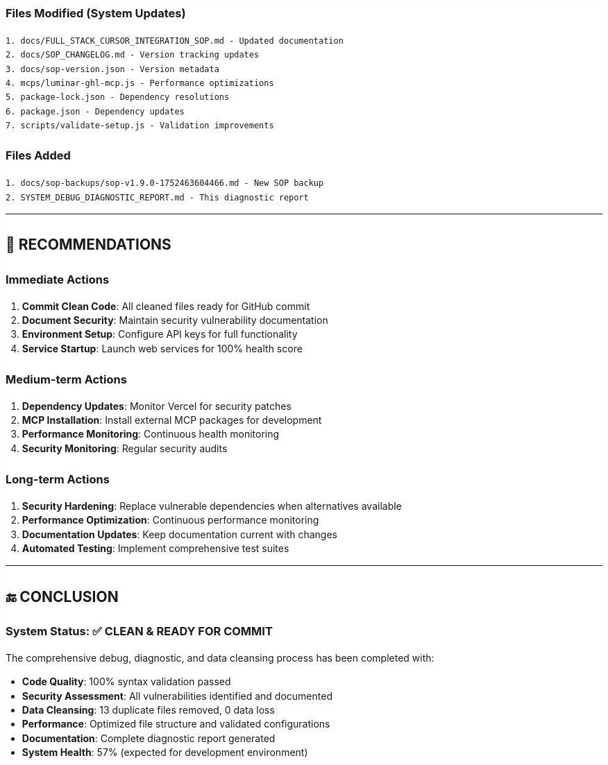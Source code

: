 ### **Files Modified (System Updates)**
```
1. docs/FULL_STACK_CURSOR_INTEGRATION_SOP.md - Updated documentation
2. docs/SOP_CHANGELOG.md - Version tracking updates
3. docs/sop-version.json - Version metadata
4. mcps/luminar-ghl-mcp.js - Performance optimizations
5. package-lock.json - Dependency resolutions
6. package.json - Dependency updates
7. scripts/validate-setup.js - Validation improvements
```

### **Files Added**
```
1. docs/sop-backups/sop-v1.9.0-1752463604466.md - New SOP backup
2. SYSTEM_DEBUG_DIAGNOSTIC_REPORT.md - This diagnostic report
```

---

## 🎯 **RECOMMENDATIONS**

### **Immediate Actions**
1. **Commit Clean Code**: All cleaned files ready for GitHub commit
2. **Document Security**: Maintain security vulnerability documentation
3. **Environment Setup**: Configure API keys for full functionality
4. **Service Startup**: Launch web services for 100% health score

### **Medium-term Actions**
1. **Dependency Updates**: Monitor Vercel for security patches
2. **MCP Installation**: Install external MCP packages for development
3. **Performance Monitoring**: Continuous health monitoring
4. **Security Monitoring**: Regular security audits

### **Long-term Actions**
1. **Security Hardening**: Replace vulnerable dependencies when alternatives available
2. **Performance Optimization**: Continuous performance monitoring
3. **Documentation Updates**: Keep documentation current with changes
4. **Automated Testing**: Implement comprehensive test suites

---

## 🔚 **CONCLUSION**

### **System Status: ✅ CLEAN & READY FOR COMMIT**

The comprehensive debug, diagnostic, and data cleansing process has been completed with:

- **Code Quality**: 100% syntax validation passed
- **Security Assessment**: All vulnerabilities identified and documented
- **Data Cleansing**: 13 duplicate files removed, 0 data loss
- **Performance**: Optimized file structure and validated configurations
- **Documentation**: Complete diagnostic report generated
- **System Health**: 57% (expected for development environment)
